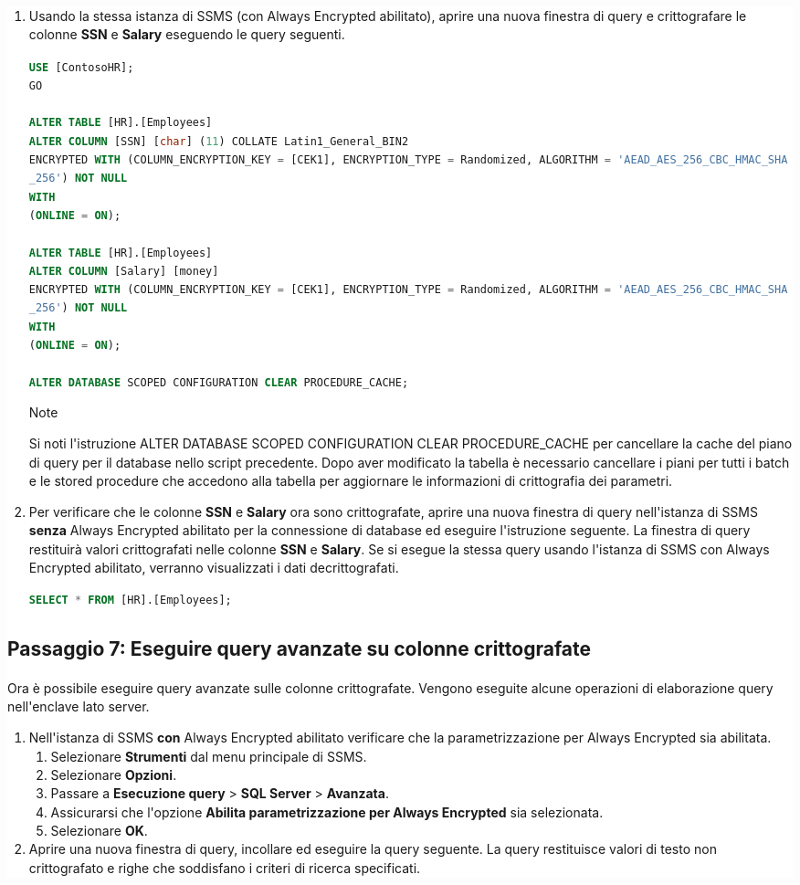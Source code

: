 1. Usando la stessa istanza di SSMS (con Always Encrypted abilitato), aprire una nuova finestra di query e crittografare le colonne **SSN** e **Salary** eseguendo le query seguenti.

    ```sql
    USE [ContosoHR];
    GO

    ALTER TABLE [HR].[Employees]
    ALTER COLUMN [SSN] [char] (11) COLLATE Latin1_General_BIN2
    ENCRYPTED WITH (COLUMN_ENCRYPTION_KEY = [CEK1], ENCRYPTION_TYPE = Randomized, ALGORITHM = 'AEAD_AES_256_CBC_HMAC_SHA_256') NOT NULL
    WITH
    (ONLINE = ON);

    ALTER TABLE [HR].[Employees]
    ALTER COLUMN [Salary] [money]
    ENCRYPTED WITH (COLUMN_ENCRYPTION_KEY = [CEK1], ENCRYPTION_TYPE = Randomized, ALGORITHM = 'AEAD_AES_256_CBC_HMAC_SHA_256') NOT NULL
    WITH
    (ONLINE = ON);

    ALTER DATABASE SCOPED CONFIGURATION CLEAR PROCEDURE_CACHE;
    ```

    > [!NOTE]
    > Si noti l'istruzione ALTER DATABASE SCOPED CONFIGURATION CLEAR PROCEDURE_CACHE per cancellare la cache del piano di query per il database nello script precedente. Dopo aver modificato la tabella è necessario cancellare i piani per tutti i batch e le stored procedure che accedono alla tabella per aggiornare le informazioni di crittografia dei parametri. 

1. Per verificare che le colonne **SSN** e **Salary** ora sono crittografate, aprire una nuova finestra di query nell'istanza di SSMS **senza** Always Encrypted abilitato per la connessione di database ed eseguire l'istruzione seguente. La finestra di query restituirà valori crittografati nelle colonne **SSN** e **Salary**. Se si esegue la stessa query usando l'istanza di SSMS con Always Encrypted abilitato, verranno visualizzati i dati decrittografati.

    ```sql
    SELECT * FROM [HR].[Employees];
    ```

## <a name="step-7-run-rich-queries-against-encrypted-columns"></a>Passaggio 7: Eseguire query avanzate su colonne crittografate

Ora è possibile eseguire query avanzate sulle colonne crittografate. Vengono eseguite alcune operazioni di elaborazione query nell'enclave lato server. 

1. Nell'istanza di SSMS **con** Always Encrypted abilitato verificare che la parametrizzazione per Always Encrypted sia abilitata.
    1. Selezionare **Strumenti** dal menu principale di SSMS.
    2. Selezionare **Opzioni**.
    3. Passare a **Esecuzione query** > **SQL Server** > **Avanzata**.
    4. Assicurarsi che l'opzione **Abilita parametrizzazione per Always Encrypted** sia selezionata.
    5. Selezionare **OK**.
2. Aprire una nuova finestra di query, incollare ed eseguire la query seguente. La query restituisce valori di testo non crittografato e righe che soddisfano i criteri di ricerca specificati.
